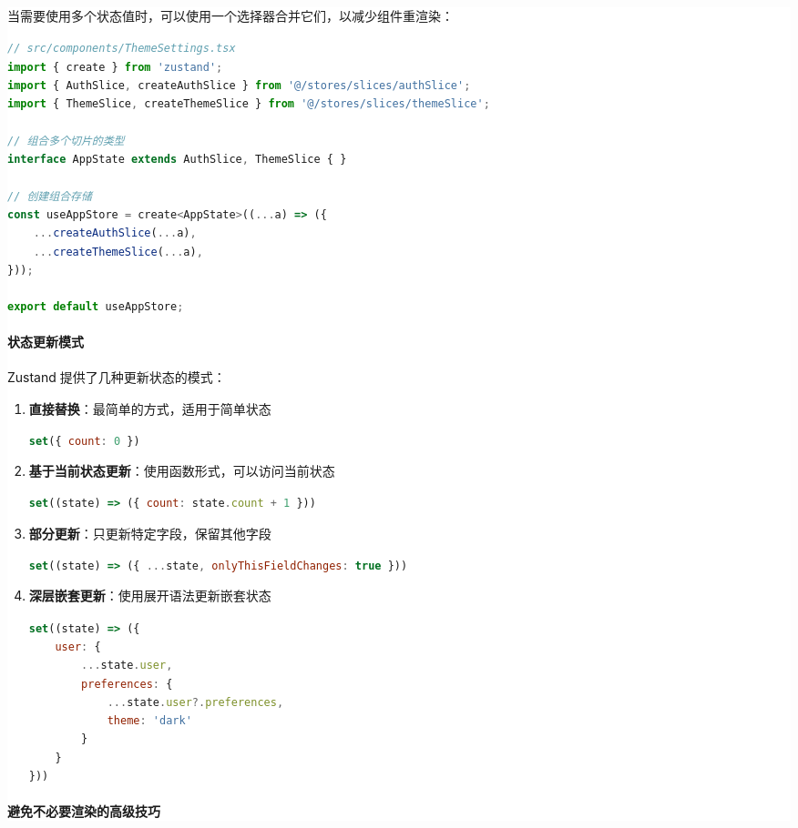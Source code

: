当需要使用多个状态值时，可以使用一个选择器合并它们，以减少组件重渲染：

```jsx
// src/components/ThemeSettings.tsx
import { create } from 'zustand';
import { AuthSlice, createAuthSlice } from '@/stores/slices/authSlice';
import { ThemeSlice, createThemeSlice } from '@/stores/slices/themeSlice';

// 组合多个切片的类型
interface AppState extends AuthSlice, ThemeSlice { }

// 创建组合存储
const useAppStore = create<AppState>((...a) => ({
    ...createAuthSlice(...a),
    ...createThemeSlice(...a),
}));

export default useAppStore;
```

#### 状态更新模式

Zustand 提供了几种更新状态的模式：

1. **直接替换**：最简单的方式，适用于简单状态

   ```jsx
   set({ count: 0 })
   ```

2. **基于当前状态更新**：使用函数形式，可以访问当前状态

   ```jsx
   set((state) => ({ count: state.count + 1 }))
   ```

3. **部分更新**：只更新特定字段，保留其他字段

   ```jsx
   set((state) => ({ ...state, onlyThisFieldChanges: true }))
   ```

4. **深层嵌套更新**：使用展开语法更新嵌套状态

   ```jsx
   set((state) => ({
       user: {
           ...state.user,
           preferences: {
               ...state.user?.preferences,
               theme: 'dark'
           }
       }
   }))
   ```

#### 避免不必要渲染的高级技巧
